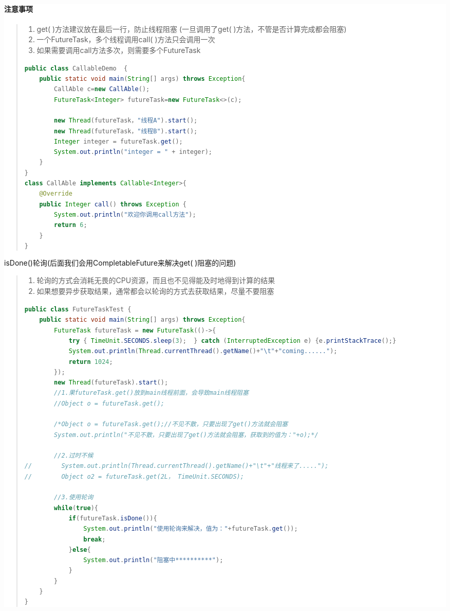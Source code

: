 #### 注意事项

> 1. get( )方法建议放在最后一行，防止线程阻塞  (一旦调用了get( )方法，不管是否计算完成都会阻塞)
> 2. 一个FutureTask，多个线程调用call( )方法只会调用一次
> 3. 如果需要调用call方法多次，则需要多个FutureTask
>
> ```java
> public class CallableDemo  {
>     public static void main(String[] args) throws Exception{
>         CallAble c=new CallAble();
>         FutureTask<Integer> futureTask=new FutureTask<>(c);
> 
>         new Thread(futureTask，"线程A").start();
>         new Thread(futureTask，"线程B").start();
>         Integer integer = futureTask.get();
>         System.out.println("integer = " + integer);
>     }
> }
> class CallAble implements Callable<Integer>{
>     @Override
>     public Integer call() throws Exception {
>         System.out.println("欢迎你调用call方法");
>         return 6;
>     }
> }
> ```

isDone()轮询(后面我们会用CompletableFuture来解决get( )阻塞的问题)

> 1. 轮询的方式会消耗无畏的CPU资源，而且也不见得能及时地得到计算的结果
> 2. 如果想要异步获取结果，通常都会以轮询的方式去获取结果，尽量不要阻塞
>
> ```java
> public class FutureTaskTest {
>     public static void main(String[] args) throws Exception{
>         FutureTask futureTask = new FutureTask(()->{
>             try { TimeUnit.SECONDS.sleep(3);  } catch (InterruptedException e) {e.printStackTrace();}
>             System.out.println(Thread.currentThread().getName()+"\t"+"coming......");
>             return 1024;
>         });
>         new Thread(futureTask).start();
>         //1.果futureTask.get()放到main线程前面，会导致main线程阻塞
>         //Object o = futureTask.get();
> 
>         /*Object o = futureTask.get();//不见不散，只要出现了get()方法就会阻塞
>         System.out.println("不见不散，只要出现了get()方法就会阻塞，获取到的值为："+o);*/
>       
>         //2.过时不候
> //        System.out.println(Thread.currentThread().getName()+"\t"+"线程来了.....");
> //        Object o2 = futureTask.get(2L， TimeUnit.SECONDS);
>       
>         //3.使用轮询
>         while(true){
>             if(futureTask.isDone()){
>                 System.out.println("使用轮询来解决，值为："+futureTask.get());
>                 break;
>             }else{
>                 System.out.println("阻塞中**********");
>             }
>         }
>     }
> }
> ```
